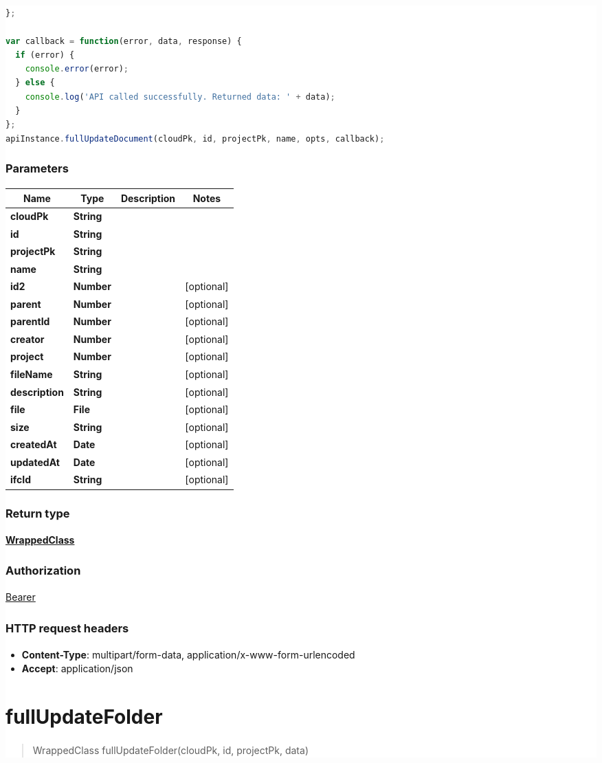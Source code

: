 ```javascript
};

var callback = function(error, data, response) {
  if (error) {
    console.error(error);
  } else {
    console.log('API called successfully. Returned data: ' + data);
  }
};
apiInstance.fullUpdateDocument(cloudPk, id, projectPk, name, opts, callback);
```

### Parameters

Name | Type | Description  | Notes
------------- | ------------- | ------------- | -------------
 **cloudPk** | **String**|  | 
 **id** | **String**|  | 
 **projectPk** | **String**|  | 
 **name** | **String**|  | 
 **id2** | **Number**|  | [optional] 
 **parent** | **Number**|  | [optional] 
 **parentId** | **Number**|  | [optional] 
 **creator** | **Number**|  | [optional] 
 **project** | **Number**|  | [optional] 
 **fileName** | **String**|  | [optional] 
 **description** | **String**|  | [optional] 
 **file** | **File**|  | [optional] 
 **size** | **String**|  | [optional] 
 **createdAt** | **Date**|  | [optional] 
 **updatedAt** | **Date**|  | [optional] 
 **ifcId** | **String**|  | [optional] 

### Return type

[**WrappedClass**](WrappedClass.md)

### Authorization

[Bearer](../README.md#Bearer)

### HTTP request headers

 - **Content-Type**: multipart/form-data, application/x-www-form-urlencoded
 - **Accept**: application/json

<a name="fullUpdateFolder"></a>
# **fullUpdateFolder**
> WrappedClass fullUpdateFolder(cloudPk, id, projectPk, data)

